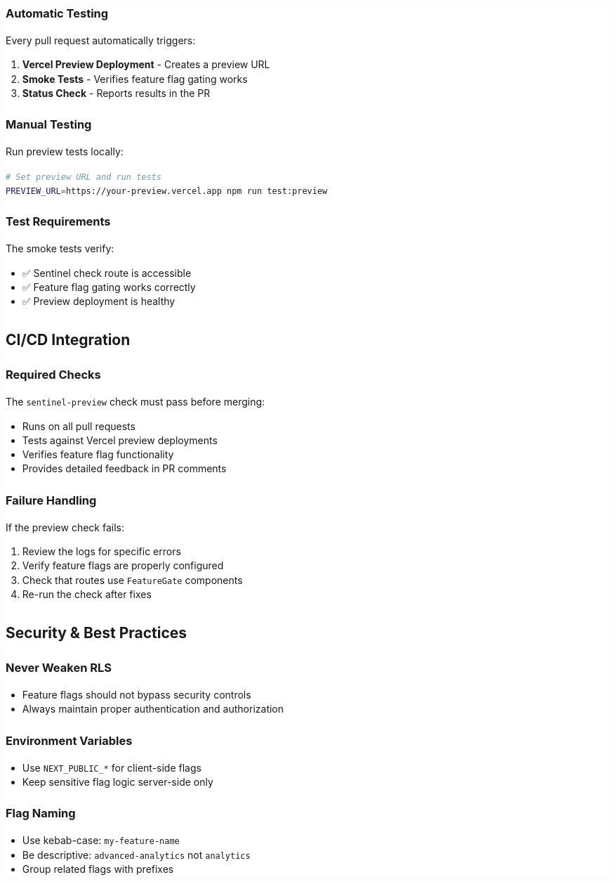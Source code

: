 ### Automatic Testing

Every pull request automatically triggers:
1. **Vercel Preview Deployment** - Creates a preview URL
2. **Smoke Tests** - Verifies feature flag gating works
3. **Status Check** - Reports results in the PR

### Manual Testing

Run preview tests locally:
```bash
# Set preview URL and run tests
PREVIEW_URL=https://your-preview.vercel.app npm run test:preview
```

### Test Requirements

The smoke tests verify:
- ✅ Sentinel check route is accessible
- ✅ Feature flag gating works correctly
- ✅ Preview deployment is healthy

## CI/CD Integration

### Required Checks

The `sentinel-preview` check must pass before merging:
- Runs on all pull requests
- Tests against Vercel preview deployments
- Verifies feature flag functionality
- Provides detailed feedback in PR comments

### Failure Handling

If the preview check fails:
1. Review the logs for specific errors
2. Verify feature flags are properly configured
3. Check that routes use `FeatureGate` components
4. Re-run the check after fixes

## Security & Best Practices

### Never Weaken RLS
- Feature flags should not bypass security controls
- Always maintain proper authentication and authorization

### Environment Variables
- Use `NEXT_PUBLIC_*` for client-side flags
- Keep sensitive flag logic server-side only

### Flag Naming
- Use kebab-case: `my-feature-name`
- Be descriptive: `advanced-analytics` not `analytics`
- Group related flags with prefixes
